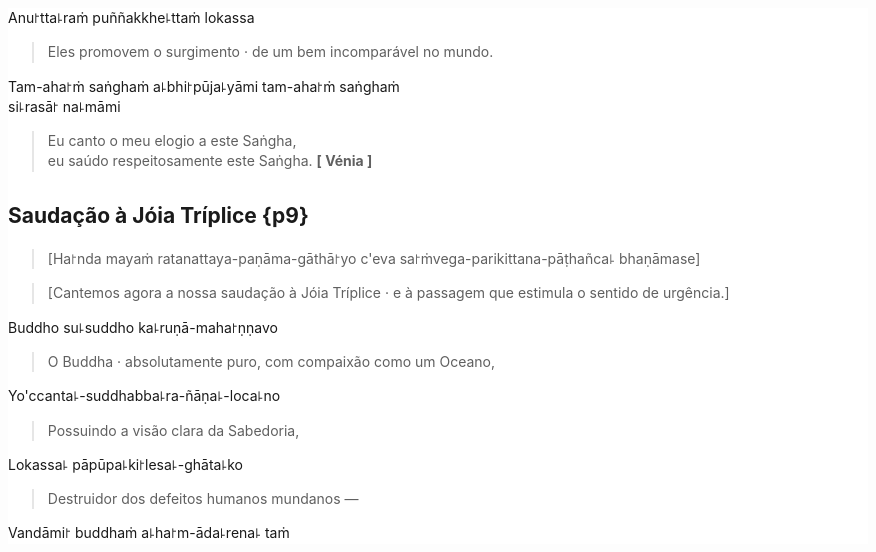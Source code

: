 Anu꜓tta꜕raṁ puññakkhe꜕ttaṁ lokassa

<div class="english">

> Eles promovem o surgimento · de um bem incomparável no mundo.

</div>

Tam-aha꜓ṁ saṅghaṁ a꜕bhi꜓pūja꜕yāmi tam-aha꜓ṁ saṅghaṁ\
 si꜕rasā꜓ na꜕māmi

<div class="english">

> Eu canto o meu elogio a este Saṅgha,\
> eu saúdo respeitosamente este Saṅgha.
> **[ Vénia ]**

</div>

## Saudação à Jóia Tríplice<a id="saudacao-a-joia-triplice"></a> {p9}<a id="p9"></a>

<div class="leader">

> [Ha꜓nda mayaṁ ratanattaya-paṇāma-gāthā꜓yo c'eva
> sa꜓ṁvega-parikittana-pāṭhañca꜕ bhaṇāmase]

</div>

<div class="english">

> [Cantemos agora a nossa saudação à Jóia Tríplice ·
> e à passagem que estimula o sentido de urgência.]

</div>

Buddho su꜕suddho ka꜕ruṇā-maha꜓ṇṇavo

<div class="english">

> O Buddha · absolutamente puro, com compaixão como um Oceano,

</div>

Yo'ccanta꜕-suddhabba꜕ra-ñāṇa꜕-loca꜕no

<div class="english">

> Possuindo a visão clara da Sabedoria,

</div>

Lokassa꜕ pāpūpa꜕ki꜓lesa꜕-ghāta꜕ko

<div class="english">

> Destruidor dos defeitos humanos mundanos —

</div>

Vandāmi꜓ buddhaṁ a꜕ha꜓m-āda꜕rena꜕ taṁ

<div class="english">
